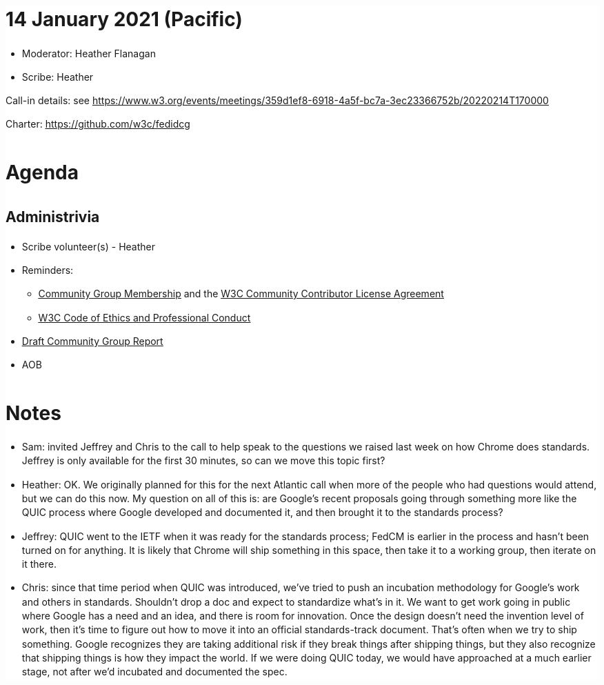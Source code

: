 # 14 January 2021 (Pacific)

-   Moderator: Heather Flanagan

-   Scribe: Heather

Call-in details: see
[<u>https://www.w3.org/events/meetings/359d1ef8-6918-4a5f-bc7a-3ec23366752b/20220214T170000</u>](https://www.w3.org/events/meetings/359d1ef8-6918-4a5f-bc7a-3ec23366752b/20220214T170000)

Charter:
[<u>https://github.com/w3c/fedidcg</u>](https://github.com/w3c/fedidcg)

Agenda
======

Administrivia
-------------

-   Scribe volunteer(s) - Heather

-   Reminders:

    -   [<u>Community Group Membership</u>](https://www.w3.org/community/fed-id/) and the [<u>W3C Community Contributor License Agreement</u>](https://www.w3.org/community/about/agreements/cla/)

    -   [<u>W3C Code of Ethics and Professional Conduct</u>](https://www.w3.org/Consortium/cepc/)


-   [<u>Draft Community Group Report</u>](https://docs.google.com/document/d/1D-UbhD7_d_X8h1_aEFV-nrlkMf2pQDTuf_s70ycYj20/edit#)

-   AOB

Notes
=====

-   Sam: invited Jeffrey and Chris to the call to help speak to the
 questions we raised last week on how Chrome does standards.
 Jeffrey is only available for the first 30 minutes, so can we move
 this topic first?

-   Heather: OK. We originally planned for this for the next Atlantic
 call when more of the people who had questions would attend, but
 we can do this now. My question on all of this is: are Google’s
 recent proposals going through something more like the QUIC
 process where Google developed and documented it, and then brought
 it to the standards process?

-   Jeffrey: QUIC went to the IETF when it was ready for the standards
 process; FedCM is earlier in the process and hasn’t been turned on
 for anything. It is likely that Chrome will ship something in this
 space, then take it to a working group, then iterate on it there.

-   Chris: since that time period when QUIC was introduced, we’ve tried
 to push an incubation methodology for Google’s work and others in
 standards. Shouldn’t drop a doc and expect to standardize what’s
 in it. We want to get work going in public where Google has a need
 and an idea, and there is room for innovation. Once the design
 doesn’t need the invention level of work, then it’s time to figure
 out how to move it into an official standards-track document.
 That’s often when we try to ship something. Google recognizes they
 are taking additional risk if they break things after shipping
 things, but they also recognize that shipping things is how they
 impact the world. If we were doing QUIC today, we would have
 approached at a much earlier stage, not after we’d incubated and
 documented the spec.
